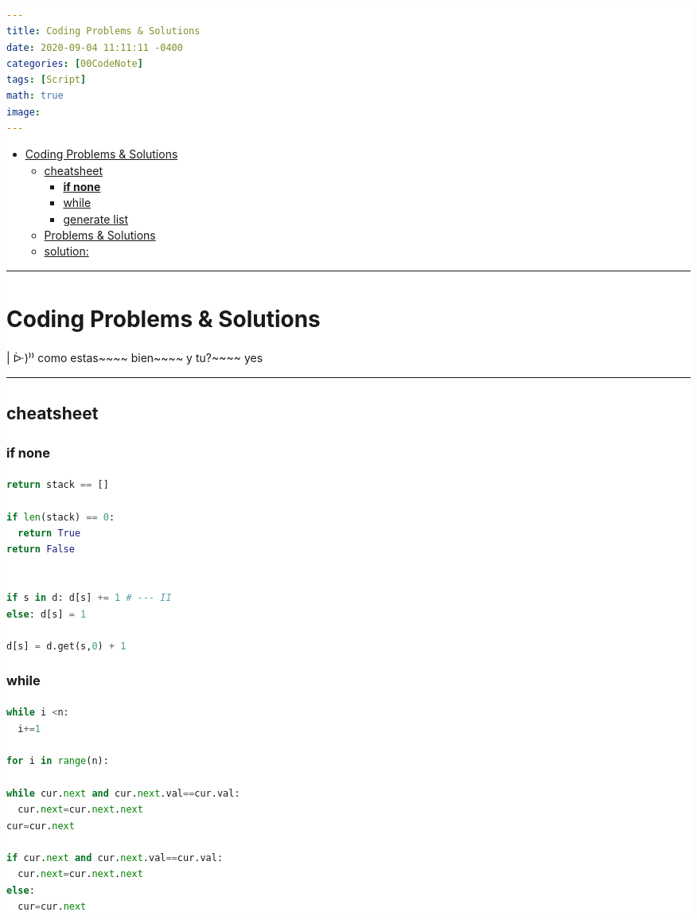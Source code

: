 ```yaml
---
title: Coding Problems & Solutions
date: 2020-09-04 11:11:11 -0400
categories: [00CodeNote]
tags: [Script]
math: true
image:
---
```


- [Coding Problems & Solutions](#coding-problems--solutions)
  - [cheatsheet](#cheatsheet)
    - [**if none**](#if-none)
    - [while](#while)
    - [generate list](#generate-list)
  - [Problems & Solutions](#problems--solutions)
  - [solution:](#solution)

---

# Coding Problems & Solutions

| ᐕ)⁾⁾ como estas~~~~ bien~~~~ y tu?~~~~ yes

---

## cheatsheet

### **if none**

```py
return stack == []

if len(stack) == 0:
  return True
return False


if s in d: d[s] += 1 # --- II
else: d[s] = 1

d[s] = d.get(s,0) + 1
```


### while

```py
while i <n:
  i+=1

for i in range(n):

while cur.next and cur.next.val==cur.val:
  cur.next=cur.next.next
cur=cur.next

if cur.next and cur.next.val==cur.val:
  cur.next=cur.next.next
else:
  cur=cur.next
```
